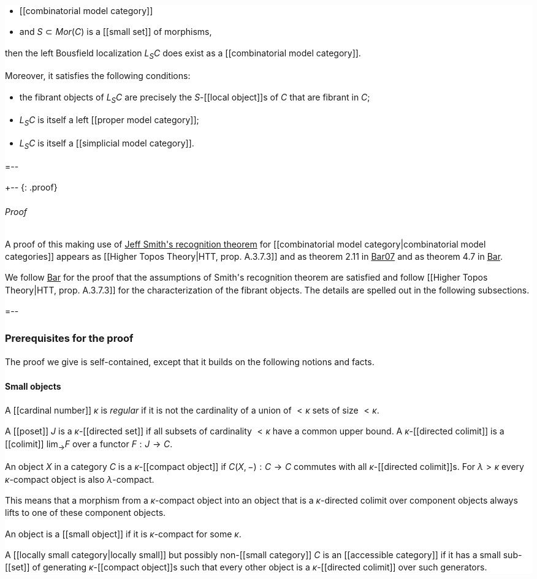 * [[combinatorial model category]]

* and $S \subset Mor(C)$ is a [[small set]] of morphisms,

then the left Bousfield localization $L_S C$ does exist as a [[combinatorial model category]].

Moreover, it satisfies the following conditions:

* the fibrant objects of $L_S C$ are precisely the $S$-[[local object]]s of $C$ that are fibrant in $C$;

* $L_S C$ is itself a left [[proper model category]];

* $L_S C$ is itself a [[simplicial model category]].


=--

+-- {: .proof}
###### Proof

A proof of this making use of [Jeff Smith's recognition theorem](http://ncatlab.org/nlab/show/combinatorial+model+category#SmithTheorem) for [[combinatorial model category|combinatorial model categories]] appears
as [[Higher Topos Theory|HTT, prop. A.3.7.3]] and
as theorem 2.11 in [Bar07](http://arxiv.org/abs/0708.2067) and as theorem 4.7 in [Bar](http://www.math.harvard.edu/~clarkbar/complete.pdf).

We follow [Bar](http://www.math.harvard.edu/~clarkbar/complete.pdf) for the proof that the assumptions of Smith's recognition theorem are satisfied and follow [[Higher Topos Theory|HTT, prop. A.3.7.3]] for the characterization of the fibrant objects. The details are spelled out in the following subsections.

=--


### Prerequisites for the proof

The proof we give is self-contained, except that it builds on the following notions and facts.

#### Small objects

A [[cardinal number]] $\kappa$ is _regular_ if it is not the cardinality of a union of $\lt \kappa$ sets of size $\lt \kappa$.

A [[poset]] $J$ is a $\kappa$-[[directed set]] if all subsets of cardinality $\lt \kappa$ have a common upper bound. A $\kappa$-[[directed colimit]] is a [[colimit]] $\lim_\to F$ over a functor $F : J \to C$.

An object $X$ in a category $C$ is a $\kappa$-[[compact object]] if $C(X,-) : C \to C$ commutes with all $\kappa$-[[directed colimit]]s. For $\lambda \gt \kappa$ every $\kappa$-compact object is also $\lambda$-compact.

This means that a morphism from a $\kappa$-compact object into an object that is a $\kappa$-directed colimit over component objects always lifts to one of these component objects.

An object is a [[small object]] if it is $\kappa$-compact for some $\kappa$.

A [[locally small category|locally small]] but possibly non-[[small category]] $C$ is an [[accessible category]] if it has a small sub-[[set]] of generating $\kappa$-[[compact object]]s such that every other object is a $\kappa$-[[directed colimit]] over such generators.

